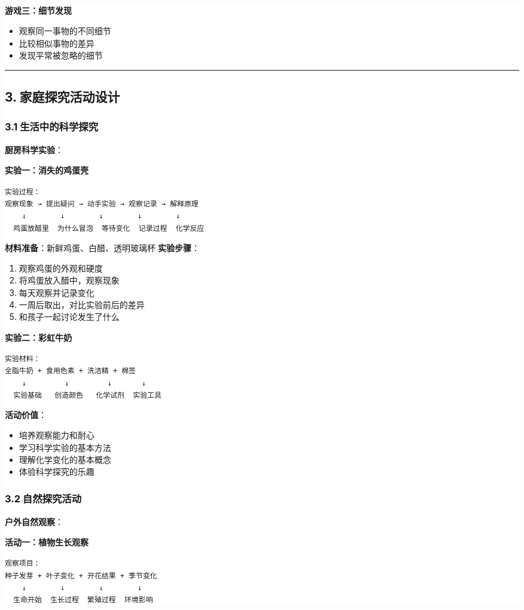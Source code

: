 **游戏三：细节发现**

- 观察同一事物的不同细节
- 比较相似事物的差异
- 发现平常被忽略的细节

---

## 3. 家庭探究活动设计

### 3.1 生活中的科学探究

**厨房科学实验**：

**实验一：消失的鸡蛋壳**

```
实验过程：
观察现象 → 提出疑问 → 动手实验 → 观察记录 → 解释原理
    ↓        ↓        ↓        ↓        ↓
  鸡蛋放醋里  为什么冒泡  等待变化  记录过程  化学反应
```

**材料准备**：新鲜鸡蛋、白醋、透明玻璃杯
**实验步骤**：

1. 观察鸡蛋的外观和硬度
2. 将鸡蛋放入醋中，观察现象
3. 每天观察并记录变化
4. 一周后取出，对比实验前后的差异
5. 和孩子一起讨论发生了什么

**实验二：彩虹牛奶**

```
实验材料：
全脂牛奶 + 食用色素 + 洗洁精 + 棉签
    ↓         ↓         ↓       ↓
  实验基础   创造颜色   化学试剂  实验工具
```

**活动价值**：

- 培养观察能力和耐心
- 学习科学实验的基本方法
- 理解化学变化的基本概念
- 体验科学探究的乐趣

### 3.2 自然探究活动

**户外自然观察**：

**活动一：植物生长观察**

```
观察项目：
种子发芽 + 叶子变化 + 开花结果 + 季节变化
    ↓        ↓        ↓        ↓
  生命开始  生长过程  繁殖过程  环境影响
```
